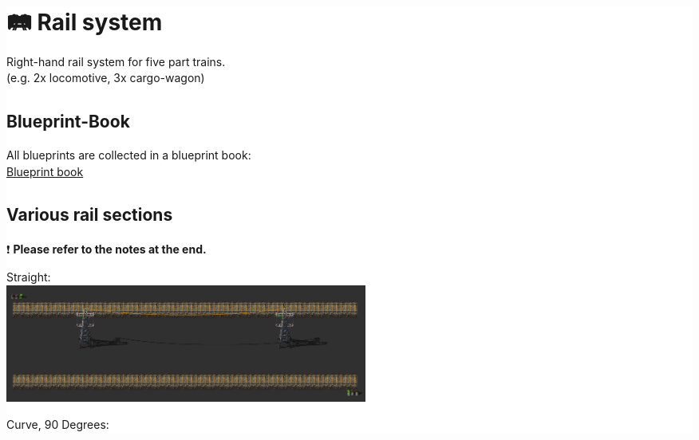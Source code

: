 # :railway_track: Rail system

Right-hand rail system for five part trains.  
(e.g. 2x locomotive, 3x cargo-wagon)

## Blueprint-Book
All blueprints are collected in a blueprint book:  
[Blueprint book](https://raw.githubusercontent.com/RundesBalli/factorio-blueprints/master/rail-system/blueprint-book.txt)

## Various rail sections
:heavy_exclamation_mark: <b>Please refer to the notes at the end.</b>  

Straight:  
<img src="img/straight.png" alt="RundesBalli" width="450"/>  

Curve, 90 Degrees:  